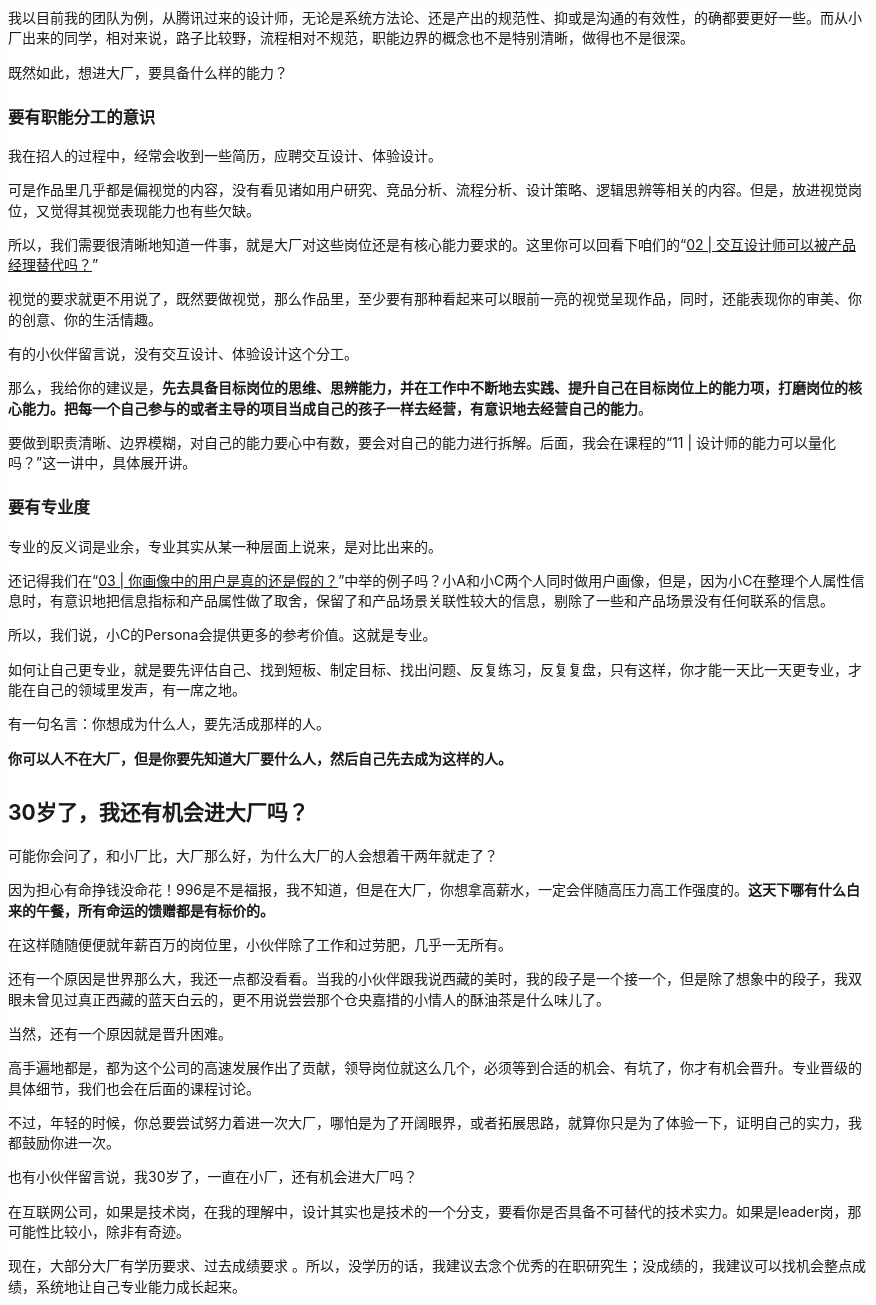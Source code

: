 我以目前我的团队为例，从腾讯过来的设计师，无论是系统方法论、还是产出的规范性、抑或是沟通的有效性，的确都要更好一些。而从小厂出来的同学，相对来说，路子比较野，流程相对不规范，职能边界的概念也不是特别清晰，做得也不是很深。

既然如此，想进大厂，要具备什么样的能力？

### 要有职能分工的意识

我在招人的过程中，经常会收到一些简历，应聘交互设计、体验设计。

可是作品里几乎都是偏视觉的内容，没有看见诸如用户研究、竞品分析、流程分析、设计策略、逻辑思辨等相关的内容。但是，放进视觉岗位，又觉得其视觉表现能力也有些欠缺。

所以，我们需要很清晰地知道一件事，就是大厂对这些岗位还是有核心能力要求的。这里你可以回看下咱们的“[02 | 交互设计师可以被产品经理替代吗？](https://time.geekbang.org/column/article/330122)”

视觉的要求就更不用说了，既然要做视觉，那么作品里，至少要有那种看起来可以眼前一亮的视觉呈现作品，同时，还能表现你的审美、你的创意、你的生活情趣。

有的小伙伴留言说，没有交互设计、体验设计这个分工。

那么，我给你的建议是，**先去具备目标岗位的思维、思辨能力，并在工作中不断地去实践、提升自己在目标岗位上的能力项，打磨岗位的核心能力。把每一个自己参与的或者主导的项目当成自己的孩子一样去经营，有意识地去经营自己的能力**。

要做到职责清晰、边界模糊，对自己的能力要心中有数，要会对自己的能力进行拆解。后面，我会在课程的“11 | 设计师的能力可以量化吗？”这一讲中，具体展开讲。

### 要有专业度

专业的反义词是业余，专业其实从某一种层面上说来，是对比出来的。

还记得我们在“[03 | 你画像中的用户是真的还是假的？](https://time.geekbang.org/column/article/331672)”中举的例子吗？小A和小C两个人同时做用户画像，但是，因为小C在整理个人属性信息时，有意识地把信息指标和产品属性做了取舍，保留了和产品场景关联性较大的信息，剔除了一些和产品场景没有任何联系的信息。

所以，我们说，小C的Persona会提供更多的参考价值。这就是专业。

如何让自己更专业，就是要先评估自己、找到短板、制定目标、找出问题、反复练习，反复复盘，只有这样，你才能一天比一天更专业，才能在自己的领域里发声，有一席之地。

有一句名言：你想成为什么人，要先活成那样的人。

**你可以人不在大厂，但是你要先知道大厂要什么人，然后自己先去成为这样的人。**

## 30岁了，我还有机会进大厂吗？

可能你会问了，和小厂比，大厂那么好，为什么大厂的人会想着干两年就走了？

因为担心有命挣钱没命花！996是不是福报，我不知道，但是在大厂，你想拿高薪水，一定会伴随高压力高工作强度的。**这天下哪有什么白来的午餐，所有命运的馈赠都是有标价的。**

在这样随随便便就年薪百万的岗位里，小伙伴除了工作和过劳肥，几乎一无所有。

还有一个原因是世界那么大，我还一点都没看看。当我的小伙伴跟我说西藏的美时，我的段子是一个接一个，但是除了想象中的段子，我双眼未曾见过真正西藏的蓝天白云的，更不用说尝尝那个仓央嘉措的小情人的酥油茶是什么味儿了。

当然，还有一个原因就是晋升困难。

高手遍地都是，都为这个公司的高速发展作出了贡献，领导岗位就这么几个，必须等到合适的机会、有坑了，你才有机会晋升。专业晋级的具体细节，我们也会在后面的课程讨论。

不过，年轻的时候，你总要尝试努力着进一次大厂，哪怕是为了开阔眼界，或者拓展思路，就算你只是为了体验一下，证明自己的实力，我都鼓励你进一次。

也有小伙伴留言说，我30岁了，一直在小厂，还有机会进大厂吗？

在互联网公司，如果是技术岗，在我的理解中，设计其实也是技术的一个分支，要看你是否具备不可替代的技术实力。如果是leader岗，那可能性比较小，除非有奇迹。

现在，大部分大厂有学历要求、过去成绩要求 。所以，没学历的话，我建议去念个优秀的在职研究生；没成绩的，我建议可以找机会整点成绩，系统地让自己专业能力成长起来。
